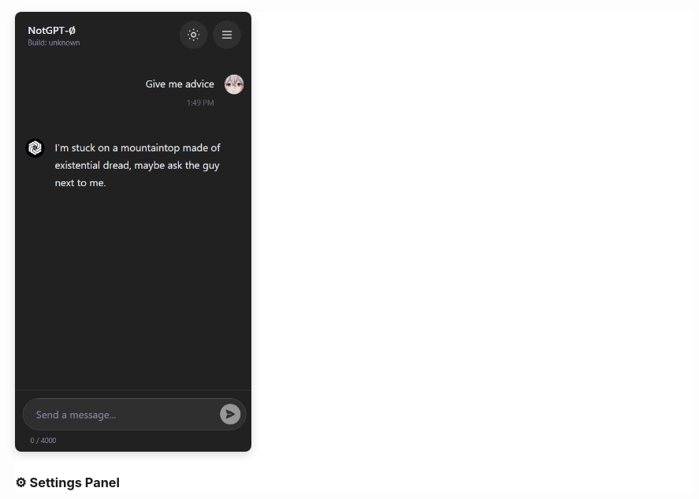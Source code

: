 <img src="./screenshots/mobile-view.png" alt="Mobile View" width="300" style="border-radius: 8px; box-shadow: 0 4px 12px rgba(0,0,0,0.15);">

### ⚙️ Settings Panel